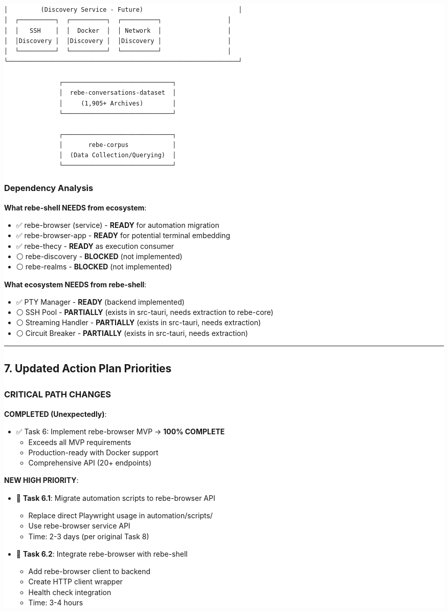 ```
│         (Discovery Service - Future)                          │
│  ┌──────────┐  ┌──────────┐  ┌──────────┐                  │
│  │   SSH    │  │  Docker  │  │ Network  │                  │
│  │Discovery │  │Discovery │  │Discovery │                  │
│  └──────────┘  └──────────┘  └──────────┘                  │
└───────────────────────────────────────────────────────────────┘

               ┌──────────────────────────────┐
               │  rebe-conversations-dataset  │
               │     (1,905+ Archives)        │
               └──────────────────────────────┘

               ┌──────────────────────────────┐
               │       rebe-corpus            │
               │  (Data Collection/Querying)  │
               └──────────────────────────────┘
```

### Dependency Analysis

**What rebe-shell NEEDS from ecosystem**:
- ✅ rebe-browser (service) - **READY** for automation migration
- ✅ rebe-browser-app - **READY** for potential terminal embedding
- ✅ rebe-thecy - **READY** as execution consumer
- ⚪ rebe-discovery - **BLOCKED** (not implemented)
- ⚪ rebe-realms - **BLOCKED** (not implemented)

**What ecosystem NEEDS from rebe-shell**:
- ✅ PTY Manager - **READY** (backend implemented)
- ⚪ SSH Pool - **PARTIALLY** (exists in src-tauri, needs extraction to rebe-core)
- ⚪ Streaming Handler - **PARTIALLY** (exists in src-tauri, needs extraction)
- ⚪ Circuit Breaker - **PARTIALLY** (exists in src-tauri, needs extraction)

---

## 7. Updated Action Plan Priorities

### CRITICAL PATH CHANGES

**COMPLETED (Unexpectedly)**:
- ✅ Task 6: Implement rebe-browser MVP → **100% COMPLETE**
  - Exceeds all MVP requirements
  - Production-ready with Docker support
  - Comprehensive API (20+ endpoints)

**NEW HIGH PRIORITY**:
- 🚀 **Task 6.1**: Migrate automation scripts to rebe-browser API
  - Replace direct Playwright usage in automation/scripts/
  - Use rebe-browser service API
  - Time: 2-3 days (per original Task 8)

- 🚀 **Task 6.2**: Integrate rebe-browser with rebe-shell
  - Add rebe-browser client to backend
  - Create HTTP client wrapper
  - Health check integration
  - Time: 3-4 hours

